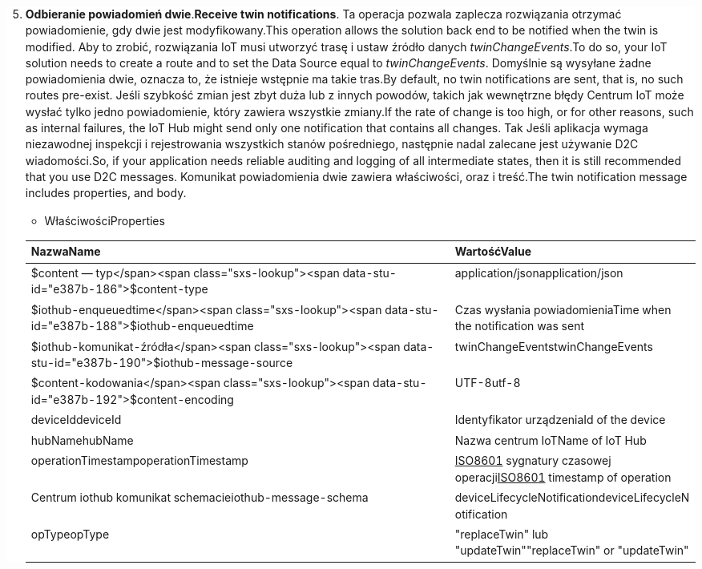 5. <span data-ttu-id="e387b-176">**Odbieranie powiadomień dwie**.</span><span class="sxs-lookup"><span data-stu-id="e387b-176">**Receive twin notifications**.</span></span> <span data-ttu-id="e387b-177">Ta operacja pozwala zaplecza rozwiązania otrzymać powiadomienie, gdy dwie jest modyfikowany.</span><span class="sxs-lookup"><span data-stu-id="e387b-177">This operation allows the solution back end to be notified when the twin is modified.</span></span> <span data-ttu-id="e387b-178">Aby to zrobić, rozwiązania IoT musi utworzyć trasę i ustaw źródło danych *twinChangeEvents*.</span><span class="sxs-lookup"><span data-stu-id="e387b-178">To do so, your IoT solution needs to create a route and to set the Data Source equal to *twinChangeEvents*.</span></span> <span data-ttu-id="e387b-179">Domyślnie są wysyłane żadne powiadomienia dwie, oznacza to, że istnieje wstępnie ma takie tras.</span><span class="sxs-lookup"><span data-stu-id="e387b-179">By default, no twin notifications are sent, that is, no such routes pre-exist.</span></span> <span data-ttu-id="e387b-180">Jeśli szybkość zmian jest zbyt duża lub z innych powodów, takich jak wewnętrzne błędy Centrum IoT może wysłać tylko jedno powiadomienie, który zawiera wszystkie zmiany.</span><span class="sxs-lookup"><span data-stu-id="e387b-180">If the rate of change is too high, or for other reasons, such as internal failures, the IoT Hub might send only one notification that contains all changes.</span></span> <span data-ttu-id="e387b-181">Tak Jeśli aplikacja wymaga niezawodnej inspekcji i rejestrowania wszystkich stanów pośredniego, następnie nadal zalecane jest używanie D2C wiadomości.</span><span class="sxs-lookup"><span data-stu-id="e387b-181">So, if your application needs reliable auditing and logging of all intermediate states, then it is still recommended that you use D2C messages.</span></span> <span data-ttu-id="e387b-182">Komunikat powiadomienia dwie zawiera właściwości, oraz i treść.</span><span class="sxs-lookup"><span data-stu-id="e387b-182">The twin notification message includes properties, and body.</span></span>

    - <span data-ttu-id="e387b-183">Właściwości</span><span class="sxs-lookup"><span data-stu-id="e387b-183">Properties</span></span>

    | <span data-ttu-id="e387b-184">Nazwa</span><span class="sxs-lookup"><span data-stu-id="e387b-184">Name</span></span> | <span data-ttu-id="e387b-185">Wartość</span><span class="sxs-lookup"><span data-stu-id="e387b-185">Value</span></span> |
    | --- | --- |
    <span data-ttu-id="e387b-186">$content — typ</span><span class="sxs-lookup"><span data-stu-id="e387b-186">$content-type</span></span> | <span data-ttu-id="e387b-187">application/json</span><span class="sxs-lookup"><span data-stu-id="e387b-187">application/json</span></span> |
    <span data-ttu-id="e387b-188">$iothub-enqueuedtime</span><span class="sxs-lookup"><span data-stu-id="e387b-188">$iothub-enqueuedtime</span></span> |  <span data-ttu-id="e387b-189">Czas wysłania powiadomienia</span><span class="sxs-lookup"><span data-stu-id="e387b-189">Time when the notification was sent</span></span> |
    <span data-ttu-id="e387b-190">$iothub-komunikat-źródła</span><span class="sxs-lookup"><span data-stu-id="e387b-190">$iothub-message-source</span></span> | <span data-ttu-id="e387b-191">twinChangeEvents</span><span class="sxs-lookup"><span data-stu-id="e387b-191">twinChangeEvents</span></span> |
    <span data-ttu-id="e387b-192">$content-kodowania</span><span class="sxs-lookup"><span data-stu-id="e387b-192">$content-encoding</span></span> | <span data-ttu-id="e387b-193">UTF-8</span><span class="sxs-lookup"><span data-stu-id="e387b-193">utf-8</span></span> |
    <span data-ttu-id="e387b-194">deviceId</span><span class="sxs-lookup"><span data-stu-id="e387b-194">deviceId</span></span> | <span data-ttu-id="e387b-195">Identyfikator urządzenia</span><span class="sxs-lookup"><span data-stu-id="e387b-195">Id of the device</span></span> |
    <span data-ttu-id="e387b-196">hubName</span><span class="sxs-lookup"><span data-stu-id="e387b-196">hubName</span></span> | <span data-ttu-id="e387b-197">Nazwa centrum IoT</span><span class="sxs-lookup"><span data-stu-id="e387b-197">Name of IoT Hub</span></span> |
    <span data-ttu-id="e387b-198">operationTimestamp</span><span class="sxs-lookup"><span data-stu-id="e387b-198">operationTimestamp</span></span> | <span data-ttu-id="e387b-199">[ISO8601] sygnatury czasowej operacji</span><span class="sxs-lookup"><span data-stu-id="e387b-199">[ISO8601] timestamp of operation</span></span> |
    <span data-ttu-id="e387b-200">Centrum iothub komunikat schemacie</span><span class="sxs-lookup"><span data-stu-id="e387b-200">iothub-message-schema</span></span> | <span data-ttu-id="e387b-201">deviceLifecycleNotification</span><span class="sxs-lookup"><span data-stu-id="e387b-201">deviceLifecycleNotification</span></span> |
    <span data-ttu-id="e387b-202">opType</span><span class="sxs-lookup"><span data-stu-id="e387b-202">opType</span></span> | <span data-ttu-id="e387b-203">"replaceTwin" lub "updateTwin"</span><span class="sxs-lookup"><span data-stu-id="e387b-203">"replaceTwin" or "updateTwin"</span></span> |


[lnk-endpoints]: iot-hub-devguide-endpoints.md
[lnk-quotas]: iot-hub-devguide-quotas-throttling.md
[lnk-sdks]: iot-hub-devguide-sdks.md
[lnk-query]: iot-hub-devguide-query-language.md
[lnk-jobs]: iot-hub-devguide-jobs.md
[lnk-identity]: iot-hub-devguide-identity-registry.md
[lnk-d2c]: iot-hub-devguide-messages-d2c.md
[lnk-methods]: iot-hub-devguide-direct-methods.md
[lnk-security]: iot-hub-devguide-security.md
[lnk-c2d-guidance]: iot-hub-devguide-c2d-guidance.md
[lnk-d2c-guidance]: iot-hub-devguide-d2c-guidance.md
[ISO8601]: https://en.wikipedia.org/wiki/ISO_8601
[RFC7232]: https://tools.ietf.org/html/rfc7232
[lnk-devguide-mqtt]: iot-hub-mqtt-support.md
[lnk-devguide-directmethods]: iot-hub-devguide-direct-methods.md
[lnk-devguide-jobs]: iot-hub-devguide-jobs.md
[lnk-twin-tutorial]: iot-hub-node-node-twin-getstarted.md
[lnk-twin-properties]: iot-hub-node-node-twin-how-to-configure.md
[lnk-twin-metadata]: iot-hub-devguide-device-twins.md#device-twin-metadata
[lnk-concurrency]: iot-hub-devguide-device-twins.md#optimistic-concurrency
[lnk-reconnection]: iot-hub-devguide-device-twins.md#device-reconnection-flow
[img-twin]: media/iot-hub-devguide-device-twins/twin.png